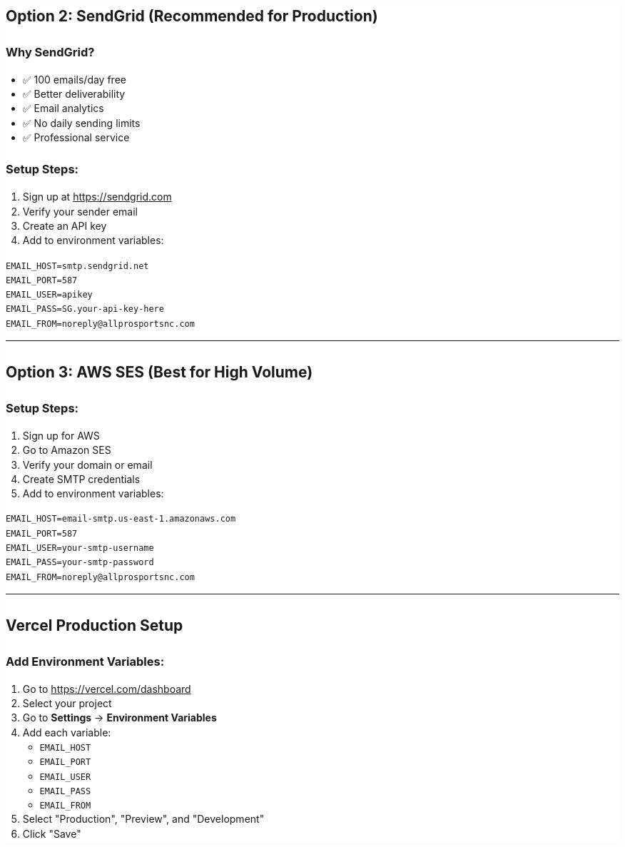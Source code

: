
## Option 2: SendGrid (Recommended for Production)

### Why SendGrid?
- ✅ 100 emails/day free
- ✅ Better deliverability
- ✅ Email analytics
- ✅ No daily sending limits
- ✅ Professional service

### Setup Steps:
1. Sign up at https://sendgrid.com
2. Verify your sender email
3. Create an API key
4. Add to environment variables:

```env
EMAIL_HOST=smtp.sendgrid.net
EMAIL_PORT=587
EMAIL_USER=apikey
EMAIL_PASS=SG.your-api-key-here
EMAIL_FROM=noreply@allprosportsnc.com
```

---

## Option 3: AWS SES (Best for High Volume)

### Setup Steps:
1. Sign up for AWS
2. Go to Amazon SES
3. Verify your domain or email
4. Create SMTP credentials
5. Add to environment variables:

```env
EMAIL_HOST=email-smtp.us-east-1.amazonaws.com
EMAIL_PORT=587
EMAIL_USER=your-smtp-username
EMAIL_PASS=your-smtp-password
EMAIL_FROM=noreply@allprosportsnc.com
```

---

## Vercel Production Setup

### Add Environment Variables:
1. Go to https://vercel.com/dashboard
2. Select your project
3. Go to **Settings** → **Environment Variables**
4. Add each variable:
   - `EMAIL_HOST`
   - `EMAIL_PORT`
   - `EMAIL_USER`
   - `EMAIL_PASS`
   - `EMAIL_FROM`
5. Select "Production", "Preview", and "Development"
6. Click "Save"
